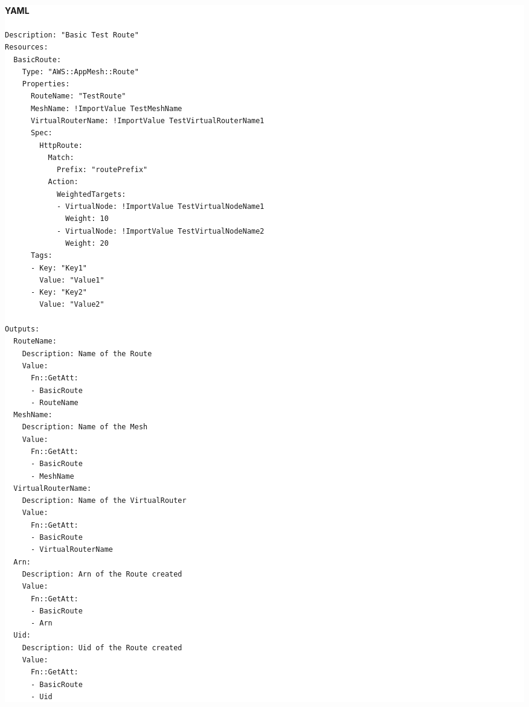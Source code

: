 #### YAML<a name="aws-resource-appmesh-route--examples--Create_a_Route--yaml"></a>

```
Description: "Basic Test Route"
Resources:
  BasicRoute:
    Type: "AWS::AppMesh::Route"
    Properties:
      RouteName: "TestRoute"
      MeshName: !ImportValue TestMeshName
      VirtualRouterName: !ImportValue TestVirtualRouterName1
      Spec:
        HttpRoute:
          Match:
            Prefix: "routePrefix"
          Action:
            WeightedTargets:
            - VirtualNode: !ImportValue TestVirtualNodeName1
              Weight: 10
            - VirtualNode: !ImportValue TestVirtualNodeName2
              Weight: 20
      Tags:
      - Key: "Key1"
        Value: "Value1"
      - Key: "Key2"
        Value: "Value2"

Outputs:
  RouteName:
    Description: Name of the Route
    Value:
      Fn::GetAtt:
      - BasicRoute
      - RouteName
  MeshName:
    Description: Name of the Mesh
    Value:
      Fn::GetAtt:
      - BasicRoute
      - MeshName
  VirtualRouterName:
    Description: Name of the VirtualRouter
    Value:
      Fn::GetAtt:
      - BasicRoute
      - VirtualRouterName
  Arn:
    Description: Arn of the Route created
    Value:
      Fn::GetAtt:
      - BasicRoute
      - Arn
  Uid:
    Description: Uid of the Route created
    Value:
      Fn::GetAtt:
      - BasicRoute
      - Uid
```
